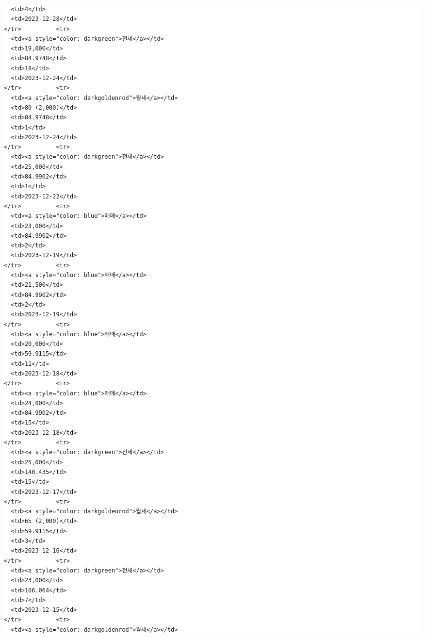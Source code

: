       <td>4</td>
      <td>2023-12-28</td>
    </tr>          <tr>
      <td><a style="color: darkgreen">전세</a></td>
      <td>19,000</td>
      <td>84.9748</td>
      <td>18</td>
      <td>2023-12-24</td>
    </tr>          <tr>
      <td><a style="color: darkgoldenrod">월세</a></td>
      <td>80 (2,000)</td>
      <td>84.9748</td>
      <td>1</td>
      <td>2023-12-24</td>
    </tr>          <tr>
      <td><a style="color: darkgreen">전세</a></td>
      <td>25,000</td>
      <td>84.9902</td>
      <td>1</td>
      <td>2023-12-22</td>
    </tr>          <tr>
      <td><a style="color: blue">매매</a></td>
      <td>23,000</td>
      <td>84.9902</td>
      <td>2</td>
      <td>2023-12-19</td>
    </tr>          <tr>
      <td><a style="color: blue">매매</a></td>
      <td>21,500</td>
      <td>84.9902</td>
      <td>2</td>
      <td>2023-12-19</td>
    </tr>          <tr>
      <td><a style="color: blue">매매</a></td>
      <td>20,000</td>
      <td>59.9115</td>
      <td>11</td>
      <td>2023-12-18</td>
    </tr>          <tr>
      <td><a style="color: blue">매매</a></td>
      <td>24,000</td>
      <td>84.9902</td>
      <td>15</td>
      <td>2023-12-18</td>
    </tr>          <tr>
      <td><a style="color: darkgreen">전세</a></td>
      <td>25,000</td>
      <td>140.435</td>
      <td>15</td>
      <td>2023-12-17</td>
    </tr>          <tr>
      <td><a style="color: darkgoldenrod">월세</a></td>
      <td>65 (2,000)</td>
      <td>59.9115</td>
      <td>3</td>
      <td>2023-12-16</td>
    </tr>          <tr>
      <td><a style="color: darkgreen">전세</a></td>
      <td>23,000</td>
      <td>106.064</td>
      <td>7</td>
      <td>2023-12-15</td>
    </tr>          <tr>
      <td><a style="color: darkgoldenrod">월세</a></td>
